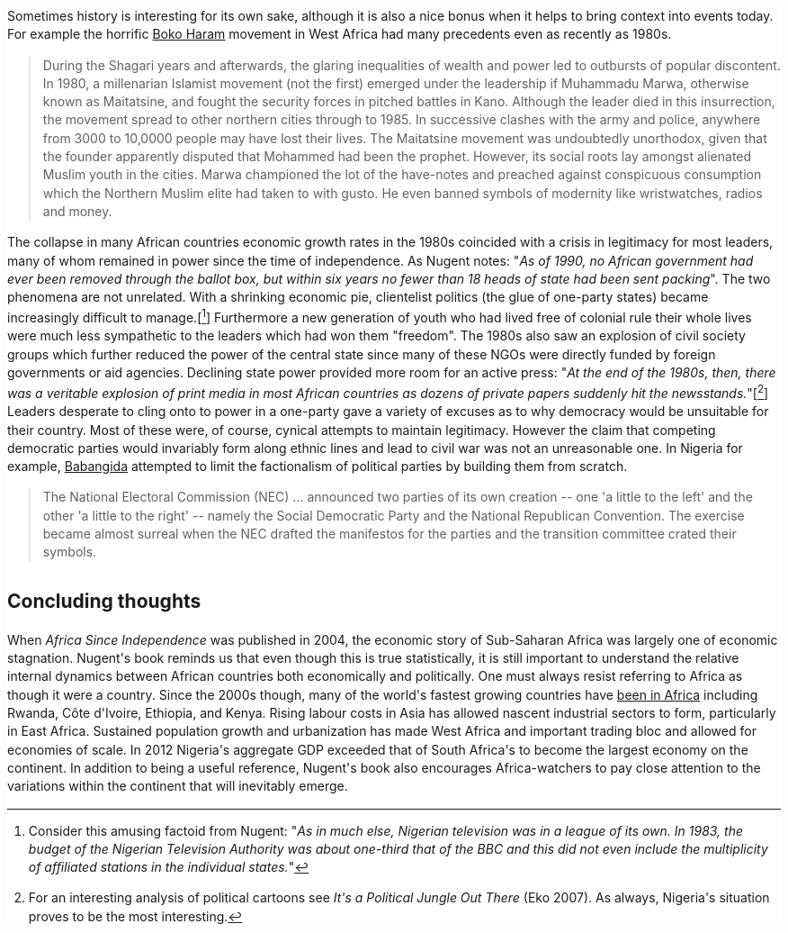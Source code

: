 Sometimes history is interesting for its own sake, although it is also a nice bonus when it helps to bring context into events today. For example the horrific [Boko Haram](https://en.wikipedia.org/wiki/Boko_Haram) movement in West Africa had many precedents even as recently as 1980s. 

> During the Shagari years and afterwards, the glaring inequalities of wealth and power led to outbursts of popular discontent. In 1980, a millenarian Islamist movement (not the first) emerged under the leadership if Muhammadu Marwa, otherwise known as Maitatsine, and fought the security forces in pitched battles in Kano. Although the leader died in this insurrection, the movement spread to other northern cities through to 1985. In successive clashes with the army and police, anywhere from 3000 to 10,0000 people may have lost their lives. The Maitatsine movement was undoubtedly unorthodox, given that the founder apparently disputed that Mohammed had been the prophet. However, its social roots lay amongst alienated Muslim youth in the cities. Marwa championed the lot of the have-notes and preached against conspicuous consumption which the Northern Muslim elite had taken to with gusto. He even banned symbols of modernity like wristwatches, radios and money. 

The collapse in many African countries economic growth rates in the 1980s coincided with a crisis in legitimacy for most leaders, many of whom remained in power since the time of independence. As Nugent notes: "*As of 1990, no African government had ever been removed through the ballot box, but within six years no fewer than 18 heads of state had been sent packing*". The two phenomena are not unrelated. With a shrinking economic pie, clientelist politics (the glue of one-party states) became increasingly difficult to manage.[[^3]] Furthermore a new generation of youth who had lived free of colonial rule their whole lives were much less sympathetic to the leaders which had won them "freedom". The 1980s also saw an explosion of civil society groups which further reduced the power of the central state since many of these NGOs were directly funded by foreign governments or aid agencies. Declining state power provided more room for an active press: "*At the end of the 1980s, then, there was a veritable explosion of print media in most African countries as dozens of private papers suddenly hit the newsstands.*"[[^4]] Leaders desperate to cling onto to power in a one-party gave a variety of excuses as to why democracy would be unsuitable for their country. Most of these were, of course, cynical attempts to maintain legitimacy. However the claim that competing democratic parties would invariably form along ethnic lines and lead to civil war was not an unreasonable one. In Nigeria for example, [Babangida](https://en.wikipedia.org/wiki/Ibrahim_Babangida) attempted to limit the factionalism of political parties by building them from scratch.

> The National Electoral Commission (NEC) ... announced two parties of its own creation -- one 'a little to the left' and the other 'a little to the right' -- namely the Social Democratic Party and the National Republican Convention. The exercise became almost surreal when the NEC drafted the manifestos for the parties and the transition committee crated their symbols. 

## Concluding thoughts

When *Africa Since Independence* was published in 2004, the economic story of Sub-Saharan Africa was largely one of economic stagnation. Nugent's book reminds us that even though this is true statistically, it is still important to understand the relative internal dynamics between African countries both economically and politically. One must always resist referring to Africa as though it were a country. Since the 2000s though, many of the world's fastest growing countries have [been in Africa](https://tinyurl.com/rb735z7) including Rwanda, Côte d'Ivoire, Ethiopia, and Kenya. Rising labour costs in Asia has allowed nascent industrial sectors to form, particularly in East Africa. Sustained population growth and urbanization has made West Africa and important trading bloc and allowed for economies of scale. In 2012 Nigeria's aggregate GDP exceeded that of South Africa's to become the largest economy on the continent. In addition to being a useful reference, Nugent's book also encourages Africa-watchers to pay close attention to the variations within the continent that  will inevitably emerge. 


[^1]: Although there are many traditional sub-regional monarchies still in Africa, such as the Emir of Kano. 
[^2]: Even this list looks more promising than it is. South Sudan has been engulfed in a civil war since independence, Eritrea was ruled by a military dictatorship, and Namibia only gained independence in 1990. 
[^3]: Consider this amusing factoid from Nugent: "*As in much else, Nigerian television was in a league of its own. In 1983, the budget of the Nigerian Television Authority was about one-third that of the BBC and this did not even include the multiplicity of affiliated stations in the individual states.*"
[^4]: For an interesting analysis of political cartoons see *It's a Political Jungle Out There* (Eko 2007). As always, Nigeria's situation proves to be the most interesting. 